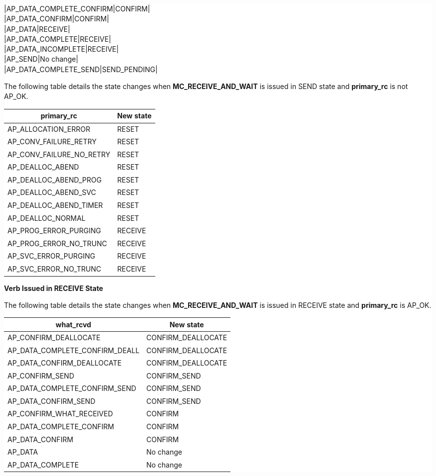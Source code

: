 |AP_DATA_COMPLETE_CONFIRM|CONFIRM|  
|AP_DATA_CONFIRM|CONFIRM|  
|AP_DATA|RECEIVE|  
|AP_DATA_COMPLETE|RECEIVE|  
|AP_DATA_INCOMPLETE|RECEIVE|  
|AP_SEND|No change|  
|AP_DATA_COMPLETE_SEND|SEND_PENDING|  

 The following table details the state changes when **MC_RECEIVE_AND_WAIT** is issued in SEND state and **primary_rc** is not AP_OK.  

|primary_rc|New state|  
|-----------------|---------------|  
|AP_ALLOCATION_ERROR|RESET|  
|AP_CONV_FAILURE_RETRY|RESET|  
|AP_CONV_FAILURE_NO_RETRY|RESET|  
|AP_DEALLOC_ABEND|RESET|  
|AP_DEALLOC_ABEND_PROG|RESET|  
|AP_DEALLOC_ABEND_SVC|RESET|  
|AP_DEALLOC_ABEND_TIMER|RESET|  
|AP_DEALLOC_NORMAL|RESET|  
|AP_PROG_ERROR_PURGING|RECEIVE|  
|AP_PROG_ERROR_NO_TRUNC|RECEIVE|  
|AP_SVC_ERROR_PURGING|RECEIVE|  
|AP_SVC_ERROR_NO_TRUNC|RECEIVE|  

 **Verb Issued in RECEIVE State**  

 The following table details the state changes when **MC_RECEIVE_AND_WAIT** is issued in RECEIVE state and **primary_rc** is AP_OK.  

|what_rcvd|New state|  
|----------------|---------------|  
|AP_CONFIRM_DEALLOCATE|CONFIRM_DEALLOCATE|  
|AP_DATA_COMPLETE_CONFIRM_DEALL|CONFIRM_DEALLOCATE|  
|AP_DATA_CONFIRM_DEALLOCATE|CONFIRM_DEALLOCATE|  
|AP_CONFIRM_SEND|CONFIRM_SEND|  
|AP_DATA_COMPLETE_CONFIRM_SEND|CONFIRM_SEND|  
|AP_DATA_CONFIRM_SEND|CONFIRM_SEND|  
|AP_CONFIRM_WHAT_RECEIVED|CONFIRM|  
|AP_DATA_COMPLETE_CONFIRM|CONFIRM|  
|AP_DATA_CONFIRM|CONFIRM|  
|AP_DATA|No change|  
|AP_DATA_COMPLETE|No change|  